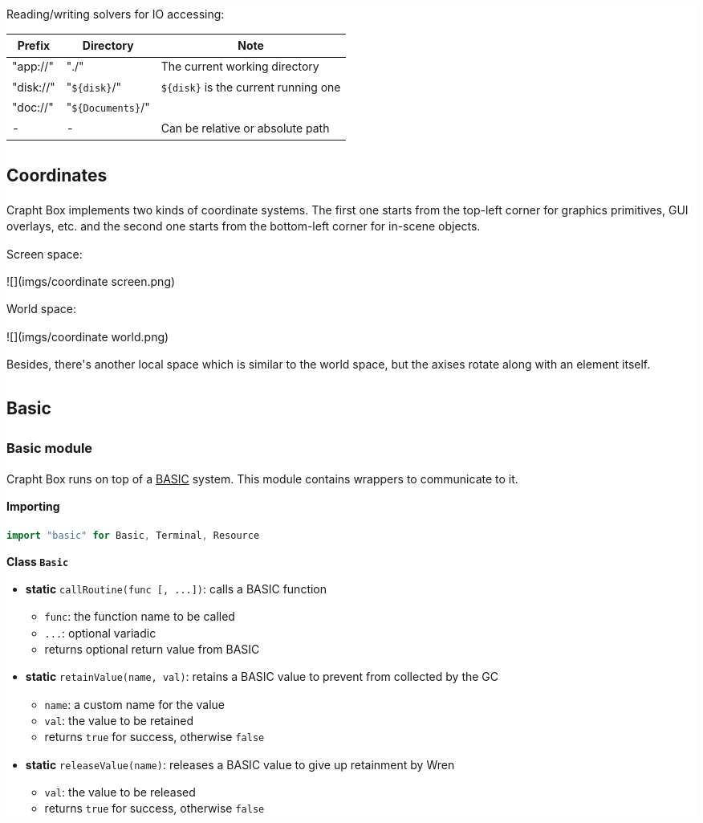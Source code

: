Reading/writing solvers for IO accessing:

| Prefix | Directory | Note |
|---|---|---|
| "app://" | "./" | The current working directory |
| "disk://" | "`${disk}`/" | `${disk}` is the current running one |
| "doc://" | "`${Documents}`/" | |
| - | - | Can be relative or absolute path |

## Coordinates

Crapht Box implements two kinds of coordinate systems. The first one starts from the top-left corner for graphics primitives, GUI overlays, etc. and the second one starts from the bottom-left corner for in-scene objects.

Screen space:

![](imgs/coordinate screen.png)

World space:

![](imgs/coordinate world.png)

Besides, there's another local space which is similar to the world space, but the axises rotate along with an element itself.

## Basic

### Basic module

Crapht Box runs on top of a [BASIC](https://paladin-t.github.io/b8/) system. This module contains wrappers to communicate to it.

**Importing**

```dart
import "basic" for Basic, Terminal, Resource
```

**Class `Basic`**

* **static** `callRoutine(func [, ...])`: calls a BASIC function
	* `func`: the function name to be called
	* `...`: optional variadic
	* returns optional return value from BASIC

* **static** `retainValue(name, val)`: retains a BASIC value to prevent from collected by the GC
	* `name`: a custom name for the value
	* `val`: the value to be retained
	* returns `true` for success, otherwise `false`
* **static** `releaseValue(name)`: releases a BASIC value to give up retainment by Wren
	* `val`: the value to be released
	* returns `true` for success, otherwise `false`
